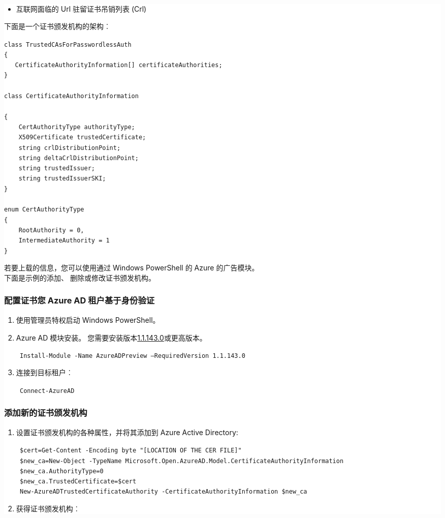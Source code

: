 - 互联网面临的 Url 驻留证书吊销列表 (Crl)
 

下面是一个证书颁发机构的架构︰ 

    class TrustedCAsForPasswordlessAuth 
    { 
       CertificateAuthorityInformation[] certificateAuthorities;    
    } 

    class CertificateAuthorityInformation 

    { 
        CertAuthorityType authorityType; 
        X509Certificate trustedCertificate; 
        string crlDistributionPoint; 
        string deltaCrlDistributionPoint; 
        string trustedIssuer; 
        string trustedIssuerSKI; 
    }                

    enum CertAuthorityType 
    { 
        RootAuthority = 0, 
        IntermediateAuthority = 1 
    } 


若要上载的信息，您可以使用通过 Windows PowerShell 的 Azure 的广告模块。  
下面是示例的添加、 删除或修改证书颁发机构。 



### <a name="configuring-your-azure-ad-tenant-for-certificate-based-authentication"></a>配置证书您 Azure AD 租户基于身份验证 

1. 使用管理员特权启动 Windows PowerShell。 

2. Azure AD 模块安装。 您需要安装版本[1.1.143.0](http://www.powershellgallery.com/packages/AzureADPreview/1.1.143.0)或更高版本。  

        Install-Module -Name AzureADPreview –RequiredVersion 1.1.143.0 

3. 连接到目标租户︰ 

        Connect-AzureAD 

### <a name="adding-a-new-certificate-authority"></a>添加新的证书颁发机构

1. 设置证书颁发机构的各种属性，并将其添加到 Azure Active Directory: 

        $cert=Get-Content -Encoding byte "[LOCATION OF THE CER FILE]" 
        $new_ca=New-Object -TypeName Microsoft.Open.AzureAD.Model.CertificateAuthorityInformation 
        $new_ca.AuthorityType=0 
        $new_ca.TrustedCertificate=$cert 
        New-AzureADTrustedCertificateAuthority -CertificateAuthorityInformation $new_ca 

5. 获得证书颁发机构︰ 


[1]: ./media/active-directory-certificate-based-authentication-android/ic195031.png
